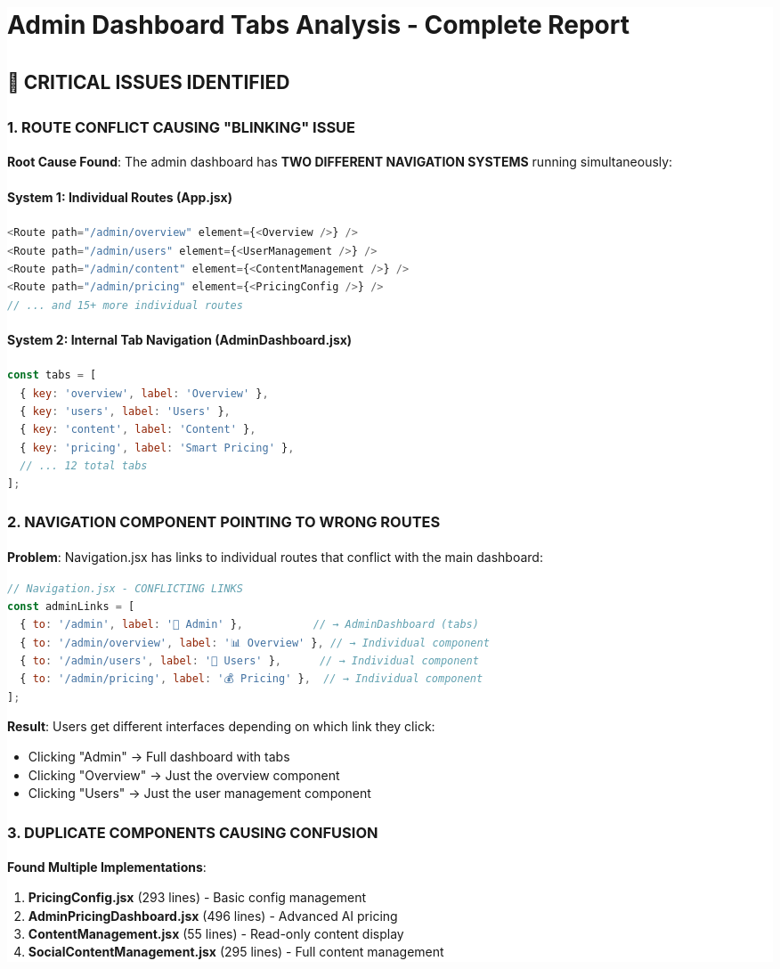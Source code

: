 # Admin Dashboard Tabs Analysis - Complete Report

## 🚨 CRITICAL ISSUES IDENTIFIED

### 1. **ROUTE CONFLICT CAUSING "BLINKING" ISSUE**

**Root Cause Found**: The admin dashboard has **TWO DIFFERENT NAVIGATION SYSTEMS** running simultaneously:

#### **System 1: Individual Routes (App.jsx)**
```javascript
<Route path="/admin/overview" element={<Overview />} />
<Route path="/admin/users" element={<UserManagement />} />
<Route path="/admin/content" element={<ContentManagement />} />
<Route path="/admin/pricing" element={<PricingConfig />} />
// ... and 15+ more individual routes
```

#### **System 2: Internal Tab Navigation (AdminDashboard.jsx)**
```javascript
const tabs = [
  { key: 'overview', label: 'Overview' },
  { key: 'users', label: 'Users' },
  { key: 'content', label: 'Content' },
  { key: 'pricing', label: 'Smart Pricing' },
  // ... 12 total tabs
];
```

### 2. **NAVIGATION COMPONENT POINTING TO WRONG ROUTES**

**Problem**: Navigation.jsx has links to individual routes that conflict with the main dashboard:

```javascript
// Navigation.jsx - CONFLICTING LINKS
const adminLinks = [
  { to: '/admin', label: '👑 Admin' },           // → AdminDashboard (tabs)
  { to: '/admin/overview', label: '📊 Overview' }, // → Individual component
  { to: '/admin/users', label: '👥 Users' },      // → Individual component
  { to: '/admin/pricing', label: '💰 Pricing' },  // → Individual component
];
```

**Result**: Users get different interfaces depending on which link they click:
- Clicking "Admin" → Full dashboard with tabs
- Clicking "Overview" → Just the overview component
- Clicking "Users" → Just the user management component

### 3. **DUPLICATE COMPONENTS CAUSING CONFUSION**

**Found Multiple Implementations**:
1. **PricingConfig.jsx** (293 lines) - Basic config management
2. **AdminPricingDashboard.jsx** (496 lines) - Advanced AI pricing
3. **ContentManagement.jsx** (55 lines) - Read-only content display
4. **SocialContentManagement.jsx** (295 lines) - Full content management
